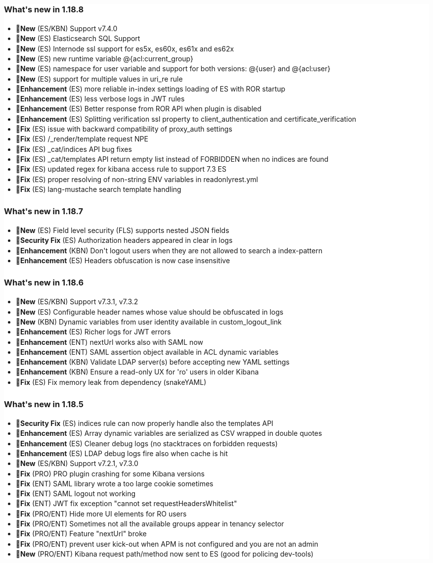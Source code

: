 ### What's new in 1.18.8

* **🚀New** \(ES/KBN\) Support v7.4.0
* **🚀New** \(ES\) Elasticsearch SQL Support
* **🚀New** \(ES\) Internode ssl support for es5x, es60x, es61x and es62x
* **🚀New** \(ES\) new runtime variable @{acl:current\_group}
* **🚀New** \(ES\) namespace for user variable and support for both versions: @{user} and @{acl:user}
* **🚀New** \(ES\) support for multiple values in uri\_re rule
* **🧐Enhancement** \(ES\) more reliable in-index settings loading of ES with ROR startup
* **🧐Enhancement** \(ES\) less verbose logs in JWT rules
* **🧐Enhancement** \(ES\) Better response from ROR API when plugin is disabled
* **🧐Enhancement** \(ES\) Splitting verification ssl property to client\_authentication and certificate\_verification
* **🐞Fix** \(ES\) issue with backward compatibility of proxy\_auth settings
* **🐞Fix** \(ES\) /\_render/template request NPE
* **🐞Fix** \(ES\) \_cat/indices API bug fixes
* **🐞Fix** \(ES\) \_cat/templates API return empty list instead of FORBIDDEN when no indices are found
* **🐞Fix** \(ES\) updated regex for kibana access rule to support 7.3 ES
* **🐞Fix** \(ES\) proper resolving of non-string ENV variables in readonlyrest.yml
* **🐞Fix** \(ES\) lang-mustache search template handling

### What's new in 1.18.7

* **🚀New** \(ES\) Field level security \(FLS\) supports nested JSON fields
* **🐞Security Fix** \(ES\) Authorization headers appeared in clear in logs
* **🧐Enhancement** \(KBN\) Don't logout users when they are not allowed to search a index-pattern
* **🧐Enhancement** \(ES\) Headers obfuscation is now case insensitive

### What's new in 1.18.6

* **🚀New** \(ES/KBN\) Support v7.3.1, v7.3.2
* **🚀New** \(ES\) Configurable header names whose value should be obfuscated in logs
* **🚀New** \(KBN\) Dynamic variables from user identity available in custom\_logout\_link
* **🧐Enhancement** \(ES\) Richer logs for JWT errors
* **🧐Enhancement** \(ENT\) nextUrl works also with SAML now
* **🧐Enhancement** \(ENT\) SAML assertion object available in ACL dynamic variables
* **🧐Enhancement** \(KBN\) Validate LDAP server\(s\) before accepting new YAML settings
* **🧐Enhancement** \(KBN\) Ensure a read-only UX for 'ro' users in older Kibana
* **🐞Fix** \(ES\) Fix memory leak from dependency \(snakeYAML\)

### What's new in 1.18.5

* **🐞Security Fix** \(ES\) indices rule can now properly handle also the templates API
* **🧐Enhancement** \(ES\) Array dynamic variables are serialized as CSV wrapped in double quotes
* **🧐Enhancement** \(ES\) Cleaner debug logs \(no stacktraces on forbidden requests\)
* **🧐Enhancement** \(ES\) LDAP debug logs fire also when cache is hit
* **🚀New** \(ES/KBN\) Support v7.2.1, v7.3.0
* **🐞Fix** \(PRO\) PRO plugin crashing for some Kibana versions
* **🐞Fix** \(ENT\) SAML library wrote a too large cookie sometimes
* **🐞Fix** \(ENT\) SAML logout not working
* **🐞Fix** \(ENT\) JWT fix exception "cannot set requestHeadersWhitelist"
* **🐞Fix** \(PRO/ENT\) Hide more UI elements for RO users
* **🐞Fix** \(PRO/ENT\) Sometimes not all the available groups appear in tenancy selector
* **🐞Fix** \(PRO/ENT\) Feature "nextUrl" broke
* **🐞Fix** \(PRO/ENT\) prevent user kick-out when APM is not configured and you are not an admin
* **🚀New** \(PRO/ENT\) Kibana request path/method now sent to ES \(good for policing dev-tools\)
